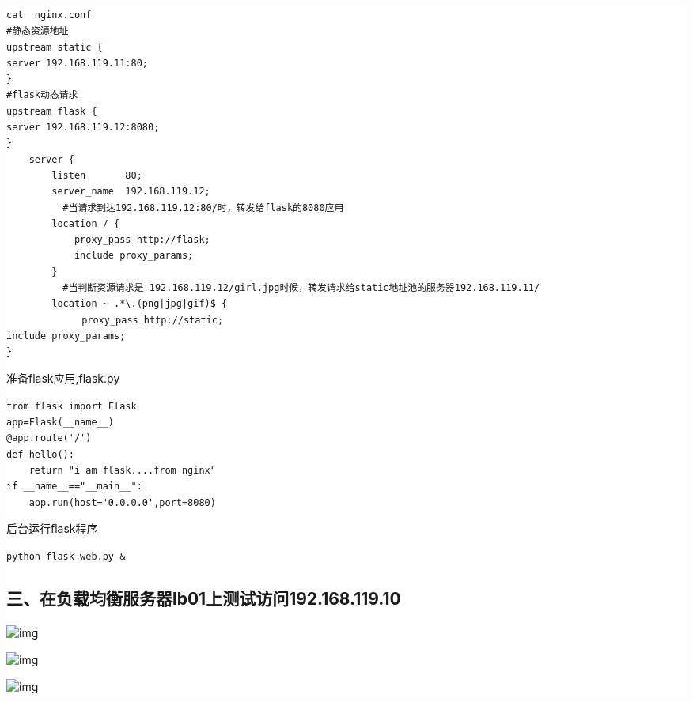 ```nginx
cat  nginx.conf
#静态资源地址
upstream static {
server 192.168.119.11:80;
}
#flask动态请求
upstream flask {
server 192.168.119.12:8080;
}
    server {
        listen       80;
        server_name  192.168.119.12;
　　　　　　#当请求到达192.168.119.12:80/时，转发给flask的8080应用
        location / {
            proxy_pass http://flask;
            include proxy_params;
        }
　　　　　　#当判断资源请求是 192.168.119.12/girl.jpg时候，转发请求给static地址池的服务器192.168.119.11/
        location ~ .*\.(png|jpg|gif)$ {
　　　　　　　　proxy_pass http://static;
include proxy_params;
}
```

准备flask应用,flask.py

```routeros
from flask import Flask
app=Flask(__name__)
@app.route('/')
def hello():
    return "i am flask....from nginx"
if __name__=="__main__":
    app.run(host='0.0.0.0',port=8080)
```

后台运行flask程序

```vim
python flask-web.py &
```

## 三、在负载均衡服务器lb01上测试访问192.168.119.10

![img](https://pythonav.com/media/uploads/2019/02/22/Gobook/Chapter9/pic/dj2.png)

![img](https://pythonav.com/media/uploads/2019/02/22/Gobook/Chapter9/pic/dj3.png)

![img](https://pythonav.com/media/uploads/2019/02/22/Gobook/Chapter9/pic/dj4.png)
